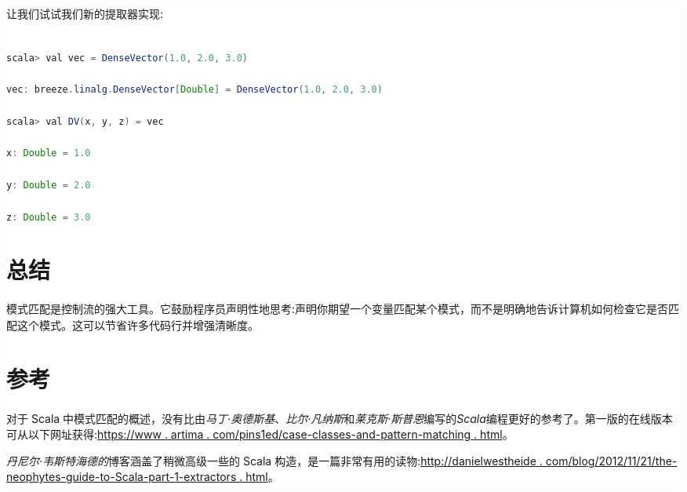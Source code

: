 让我们试试我们新的提取器实现:

```java

scala> val vec = DenseVector(1.0, 2.0, 3.0)

vec: breeze.linalg.DenseVector[Double] = DenseVector(1.0, 2.0, 3.0)

scala> val DV(x, y, z) = vec

x: Double = 1.0

y: Double = 2.0

z: Double = 3.0

```



# 总结

模式匹配是控制流的强大工具。它鼓励程序员声明性地思考:声明你期望一个变量匹配某个模式，而不是明确地告诉计算机如何检查它是否匹配这个模式。这可以节省许多代码行并增强清晰度。



# 参考

对于 Scala 中模式匹配的概述，没有比由*马丁·奥德斯基*、*比尔·凡纳斯*和*莱克斯·斯普恩*编写的*Scala*编程更好的参考了。第一版的在线版本可从以下网址获得:[https://www . artima . com/pins1ed/case-classes-and-pattern-matching . html](https://www.artima.com/pins1ed/case-classes-and-pattern-matching.html)。

*丹尼尔·韦斯特海德的*博客涵盖了稍微高级一些的 Scala 构造，是一篇非常有用的读物:[http://danielwestheide . com/blog/2012/11/21/the-neophytes-guide-to-Scala-part-1-extractors . html](http://danielwestheide.com/blog/2012/11/21/the-neophytes-guide-to-scala-part-1-extractors.html)。